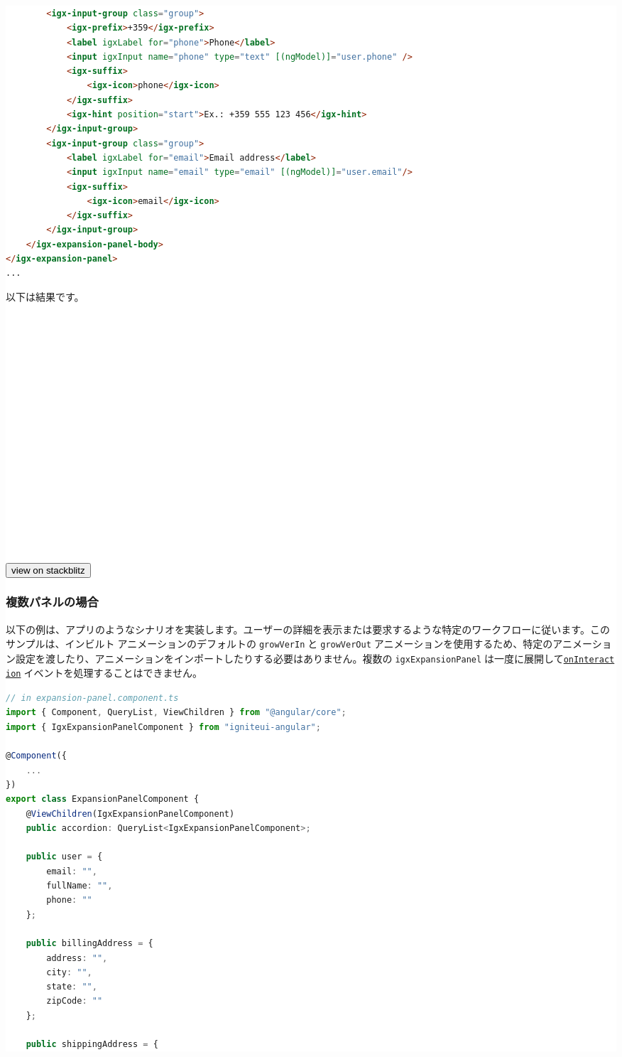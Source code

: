 ```html
        <igx-input-group class="group">
            <igx-prefix>+359</igx-prefix>
            <label igxLabel for="phone">Phone</label>
            <input igxInput name="phone" type="text" [(ngModel)]="user.phone" />
            <igx-suffix>
                <igx-icon>phone</igx-icon>
            </igx-suffix>
            <igx-hint position="start">Ex.: +359 555 123 456</igx-hint>
        </igx-input-group>
        <igx-input-group class="group">
            <label igxLabel for="email">Email address</label>
            <input igxInput name="email" type="email" [(ngModel)]="user.email"/>
            <igx-suffix>
                <igx-icon>email</igx-icon>
            </igx-suffix>
        </igx-input-group>
    </igx-expansion-panel-body>
</igx-expansion-panel>
...
```

以下は結果です。
<div class="sample-container loading" style="height: 350px;">
    <iframe id="expansion-sample-6-sample" frameborder="0" seamless width="100%" height="100%" src="{environment:demosBaseUrl}/layouts/expansion-sample-6" onload="onSampleIframeContentLoaded(this);"></iframe>
</div>
<div>
    <button data-localize="stackblitz" class="stackblitz-btn" data-iframe-id="expansion-sample-6-sample" data-demos-base-url="{environment:demosBaseUrl}">view on stackblitz</button>
</div>

### 複数パネルの場合
以下の例は、アプリのようなシナリオを実装します。ユーザーの詳細を表示または要求するような特定のワークフローに従います。このサンプルは、インビルト アニメーションのデフォルトの `growVerIn` と `growVerOut` アニメーションを使用するため、特定のアニメーション設定を渡したり、アニメーションをインポートしたりする必要はありません。複数の `igxExpansionPanel` は一度に展開して[`onInteraction`]({environment:angularApiUrl}/classes/igxexpansionpanelheadercomponent.html#oninteraction) イベントを処理することはできません。

```typescript
// in expansion-panel.component.ts
import { Component, QueryList, ViewChildren } from "@angular/core";
import { IgxExpansionPanelComponent } from "igniteui-angular";

@Component({
    ...
})
export class ExpansionPanelComponent {
    @ViewChildren(IgxExpansionPanelComponent)
    public accordion: QueryList<IgxExpansionPanelComponent>;

    public user = {
        email: "",
        fullName: "",
        phone: ""
    };

    public billingAddress = {
        address: "",
        city: "",
        state: "",
        zipCode: ""
    };

    public shippingAddress = {
```